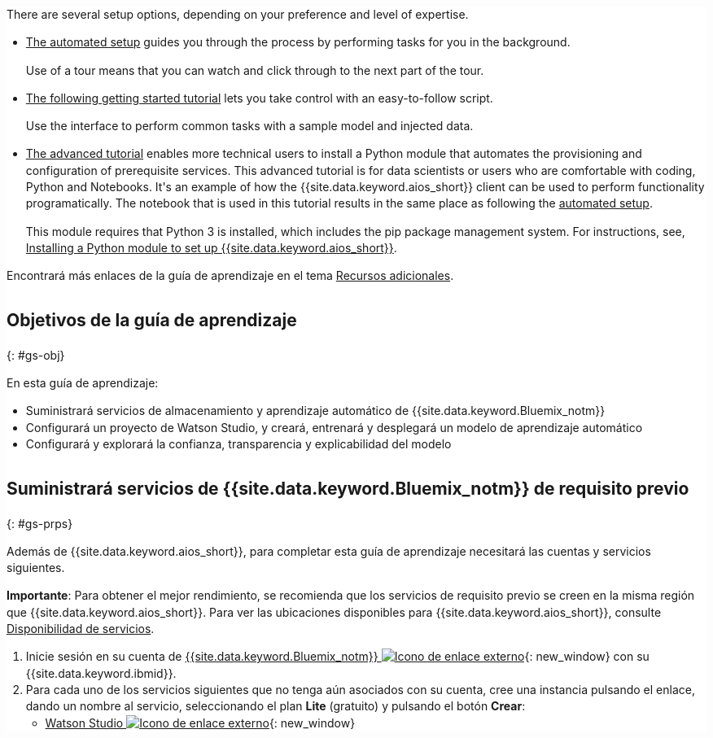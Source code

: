 There are several setup options, depending on your preference and level of expertise.

- [The automated setup](/docs/services/ai-openscale?topic=ai-openscale-wos-fast-start) guides you through the process by performing tasks for you in the background.

   Use of a tour means that you can watch and click through to the next part of the tour.
   
- [The following getting started tutorial](/docs/services/ai-openscale?topic=ai-openscale-gs-obj#gs-obj) lets you take control with an easy-to-follow script.

   Use the interface to perform common tasks with a sample model and injected data.
   
- [The advanced tutorial](/docs/services/ai-openscale?topic=ai-openscale-crt-ov) enables more technical users to install a Python module that automates the provisioning and configuration of prerequisite services. This advanced tutorial is for data scientists or users who are comfortable with coding, Python and Notebooks. It's an example of how the {{site.data.keyword.aios_short}} client can be used to perform functionality programatically. The notebook that is used in this tutorial results in the same place as following the [automated setup](/docs/services/ai-openscale?topic=ai-openscale-wos-fast-start).

   This module requires that Python 3 is installed, which includes the pip package management system. For instructions, see, [Installing a Python module to set up {{site.data.keyword.aios_short}}](/docs/services/ai-openscale?topic=ai-openscale-as-module).

Encontrará más enlaces de la guía de aprendizaje en el tema [Recursos adicionales](/docs/services/ai-openscale?topic=ai-openscale-arsc-ov).
## Objetivos de la guía de aprendizaje
{: #gs-obj}

En esta guía de aprendizaje:

- Suministrará servicios de almacenamiento y aprendizaje automático de {{site.data.keyword.Bluemix_notm}}
- Configurará un proyecto de Watson Studio, y creará, entrenará y desplegará un modelo de aprendizaje automático
- Configurará y explorará la confianza, transparencia y explicabilidad del modelo
## Suministrará servicios de {{site.data.keyword.Bluemix_notm}} de requisito previo
{: #gs-prps}

Además de {{site.data.keyword.aios_short}}, para completar esta guía de aprendizaje necesitará las cuentas y servicios siguientes.


**Importante**: Para obtener el mejor rendimiento, se recomienda que los servicios de requisito previo se creen en la misma región que {{site.data.keyword.aios_short}}. Para ver las ubicaciones disponibles para {{site.data.keyword.aios_short}}, consulte [Disponibilidad de servicios](/docs/resources?topic=resources-services_region).

1.  Inicie sesión en su cuenta de [{{site.data.keyword.Bluemix_notm}} ![Icono de enlace externo](../../icons/launch-glyph.svg "Icono de enlace externo")](https://{DomainName}){: new_window} con su {{site.data.keyword.ibmid}}.
1.  Para cada uno de los servicios siguientes que no tenga aún asociados con su cuenta, cree una instancia pulsando el enlace, dando un nombre al servicio, seleccionando el plan **Lite** (gratuito) y pulsando el botón **Crear**:
    - [Watson Studio ![Icono de enlace externo](../../icons/launch-glyph.svg "Icono de enlace externo")](https://{DomainName}/catalog/services/watson-studio){: new_window}

